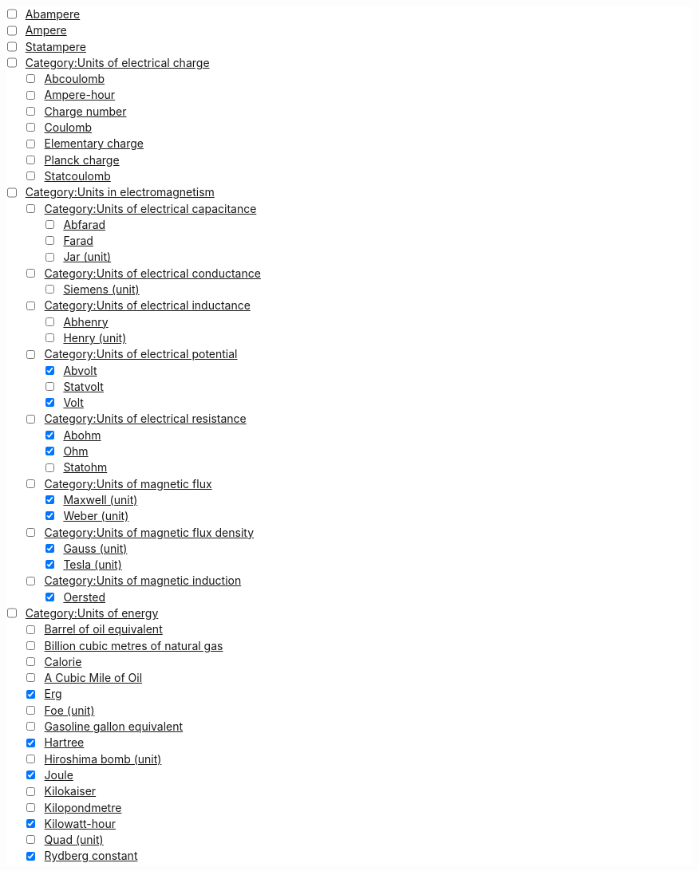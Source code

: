   - [ ] [Abampere](https://en.wikipedia.org/wiki/Abampere)
  - [ ] [Ampere](https://en.wikipedia.org/wiki/Ampere)
  - [ ] [Statampere](https://en.wikipedia.org/wiki/Statampere)
- [ ] [Category:Units of electrical charge](https://en.wikipedia.org/wiki/Category:Units_of_electrical_charge)
  - [ ] [Abcoulomb](https://en.wikipedia.org/wiki/Abcoulomb)
  - [ ] [Ampere-hour](https://en.wikipedia.org/wiki/Ampere-hour)
  - [ ] [Charge number](https://en.wikipedia.org/wiki/Charge_number)
  - [ ] [Coulomb](https://en.wikipedia.org/wiki/Coulomb)
  - [ ] [Elementary charge](https://en.wikipedia.org/wiki/Elementary_charge)
  - [ ] [Planck charge](https://en.wikipedia.org/wiki/Planck_units)
  - [ ] [Statcoulomb](https://en.wikipedia.org/wiki/Statcoulomb)
- [ ] [Category:Units in electromagnetism](https://en.wikipedia.org/wiki/Category:Units_in_electromagnetism)
  - [ ] [Category:Units of electrical capacitance](https://en.wikipedia.org/wiki/Category:Units_of_electrical_capacitance)
    - [ ] [Abfarad](https://en.wikipedia.org/wiki/Farad)
    - [ ] [Farad](https://en.wikipedia.org/wiki/Farad)
    - [ ] [Jar (unit)](https://en.wikipedia.org/wiki/Jar_(unit))
  - [ ] [Category:Units of electrical conductance](https://en.wikipedia.org/wiki/Category:Units_of_electrical_conductance)
    - [ ] [Siemens (unit)](https://en.wikipedia.org/wiki/Siemens_(unit))
  - [ ] [Category:Units of electrical inductance](https://en.wikipedia.org/wiki/Category:Units_of_electrical_inductance)
    - [ ] [Abhenry](https://en.wikipedia.org/wiki/Abhenry)
    - [ ] [Henry (unit)](https://en.wikipedia.org/wiki/Henry_(unit))
  - [ ] [Category:Units of electrical potential](https://en.wikipedia.org/wiki/Category:Units_of_electrical_potential)
    - [x] [Abvolt](https://en.wikipedia.org/wiki/Abvolt)
    - [ ] [Statvolt](https://en.wikipedia.org/wiki/Statvolt)
    - [x] [Volt](https://en.wikipedia.org/wiki/Volt)
  - [ ] [Category:Units of electrical resistance](https://en.wikipedia.org/wiki/Category:Units_of_electrical_resistance)
    - [x] [Abohm](https://en.wikipedia.org/wiki/Abohm)
    - [x] [Ohm](https://en.wikipedia.org/wiki/Ohm)
    - [ ] [Statohm](https://en.wikipedia.org/wiki/Statohm)
  - [ ] [Category:Units of magnetic flux](https://en.wikipedia.org/wiki/Category:Units_of_magnetic_flux)
    - [x] [Maxwell (unit)](https://en.wikipedia.org/wiki/Maxwell_(unit))
    - [x] [Weber (unit)](https://en.wikipedia.org/wiki/Weber_(unit))
  - [ ] [Category:Units of magnetic flux density](https://en.wikipedia.org/wiki/Category:Units_of_magnetic_flux_density)
    - [x] [Gauss (unit)](https://en.wikipedia.org/wiki/Gauss_(unit))
    - [x] [Tesla (unit)](https://en.wikipedia.org/wiki/Tesla_(unit))
  - [ ] [Category:Units of magnetic induction](https://en.wikipedia.org/wiki/Category:Units_of_magnetic_induction)
    - [x] [Oersted](https://en.wikipedia.org/wiki/Oersted)
- [ ] [Category:Units of energy](https://en.wikipedia.org/wiki/Category:Units_of_energy)
  - [ ] [Barrel of oil equivalent](https://en.wikipedia.org/wiki/Barrel_of_oil_equivalent)
  - [ ] [Billion cubic metres of natural gas](https://en.wikipedia.org/wiki/Billion_cubic_metres_of_natural_gas)
  - [ ] [Calorie](https://en.wikipedia.org/wiki/Calorie)
  - [ ] [A Cubic Mile of Oil](https://en.wikipedia.org/wiki/A_Cubic_Mile_of_Oil)
  - [x] [Erg](https://en.wikipedia.org/wiki/Erg)
  - [ ] [Foe (unit)](https://en.wikipedia.org/wiki/Foe_(unit))
  - [ ] [Gasoline gallon equivalent](https://en.wikipedia.org/wiki/Gasoline_gallon_equivalent)
  - [x] [Hartree](https://en.wikipedia.org/wiki/Hartree)
  - [ ] [Hiroshima bomb (unit)](https://en.wikipedia.org/wiki/List_of_unusual_units_of_measurement)
  - [x] [Joule](https://en.wikipedia.org/wiki/Joule)
  - [ ] [Kilokaiser](https://en.wikipedia.org/wiki/Kilokaiser)
  - [ ] [Kilopondmetre](https://en.wikipedia.org/wiki/Kilopondmetre)
  - [x] [Kilowatt-hour](https://en.wikipedia.org/wiki/Kilowatt-hour)
  - [ ] [Quad (unit)](https://en.wikipedia.org/wiki/Quad_(unit))
  - [x] [Rydberg constant](https://en.wikipedia.org/wiki/Rydberg_constant)